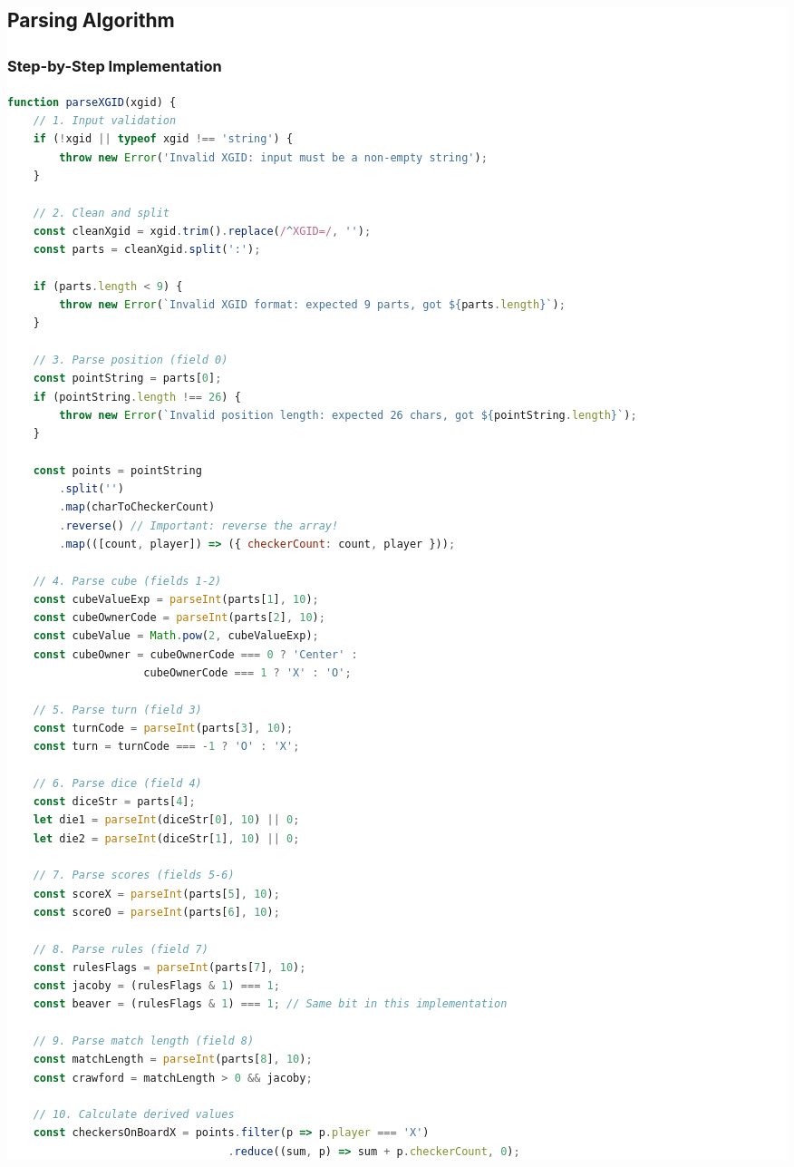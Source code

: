 ## Parsing Algorithm

### Step-by-Step Implementation
```javascript
function parseXGID(xgid) {
    // 1. Input validation
    if (!xgid || typeof xgid !== 'string') {
        throw new Error('Invalid XGID: input must be a non-empty string');
    }
    
    // 2. Clean and split
    const cleanXgid = xgid.trim().replace(/^XGID=/, '');
    const parts = cleanXgid.split(':');
    
    if (parts.length < 9) {
        throw new Error(`Invalid XGID format: expected 9 parts, got ${parts.length}`);
    }
    
    // 3. Parse position (field 0)
    const pointString = parts[0];
    if (pointString.length !== 26) {
        throw new Error(`Invalid position length: expected 26 chars, got ${pointString.length}`);
    }
    
    const points = pointString
        .split('')
        .map(charToCheckerCount)
        .reverse() // Important: reverse the array!
        .map(([count, player]) => ({ checkerCount: count, player }));
    
    // 4. Parse cube (fields 1-2)
    const cubeValueExp = parseInt(parts[1], 10);
    const cubeOwnerCode = parseInt(parts[2], 10);
    const cubeValue = Math.pow(2, cubeValueExp);
    const cubeOwner = cubeOwnerCode === 0 ? 'Center' : 
                     cubeOwnerCode === 1 ? 'X' : 'O';
    
    // 5. Parse turn (field 3)
    const turnCode = parseInt(parts[3], 10);
    const turn = turnCode === -1 ? 'O' : 'X';
    
    // 6. Parse dice (field 4)
    const diceStr = parts[4];
    let die1 = parseInt(diceStr[0], 10) || 0;
    let die2 = parseInt(diceStr[1], 10) || 0;
    
    // 7. Parse scores (fields 5-6)
    const scoreX = parseInt(parts[5], 10);
    const scoreO = parseInt(parts[6], 10);
    
    // 8. Parse rules (field 7)
    const rulesFlags = parseInt(parts[7], 10);
    const jacoby = (rulesFlags & 1) === 1;
    const beaver = (rulesFlags & 1) === 1; // Same bit in this implementation
    
    // 9. Parse match length (field 8)
    const matchLength = parseInt(parts[8], 10);
    const crawford = matchLength > 0 && jacoby;
    
    // 10. Calculate derived values
    const checkersOnBoardX = points.filter(p => p.player === 'X')
                                  .reduce((sum, p) => sum + p.checkerCount, 0);
```